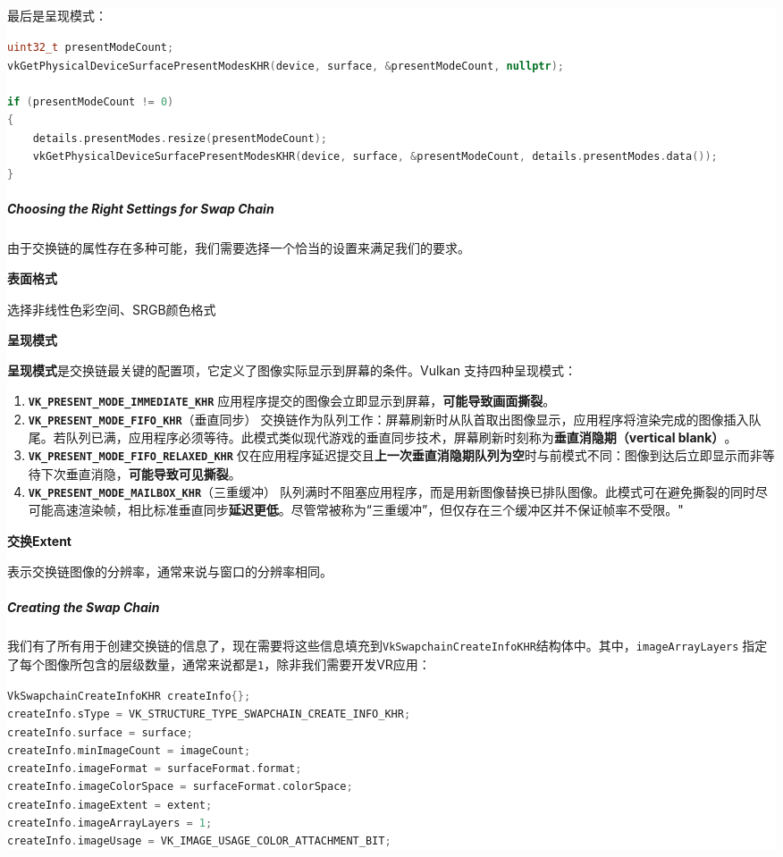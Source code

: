 最后是呈现模式：

```c++
uint32_t presentModeCount;
vkGetPhysicalDeviceSurfacePresentModesKHR(device, surface, &presentModeCount, nullptr);

if (presentModeCount != 0)
{
    details.presentModes.resize(presentModeCount);
    vkGetPhysicalDeviceSurfacePresentModesKHR(device, surface, &presentModeCount, details.presentModes.data());
}
```

##### Choosing the Right Settings for Swap Chain

由于交换链的属性存在多种可能，我们需要选择一个恰当的设置来满足我们的要求。

**表面格式**

选择非线性色彩空间、SRGB颜色格式

**呈现模式**

**呈现模式**是交换链最关键的配置项，它定义了图像实际显示到屏幕的条件。Vulkan 支持四种呈现模式：

1. **`VK_PRESENT_MODE_IMMEDIATE_KHR`**
   应用程序提交的图像会立即显示到屏幕，​**​可能导致画面撕裂​**​。
2. **`VK_PRESENT_MODE_FIFO_KHR`**（垂直同步）
   交换链作为队列工作：屏幕刷新时从队首取出图像显示，应用程序将渲染完成的图像插入队尾。若队列已满，应用程序必须等待。此模式类似现代游戏的垂直同步技术，屏幕刷新时刻称为​**​垂直消隐期（vertical blank）​**​。
3. **`VK_PRESENT_MODE_FIFO_RELAXED_KHR`**
   仅在应用程序延迟提交且​**​上一次垂直消隐期队列为空​**​时与前模式不同：图像到达后立即显示而非等待下次垂直消隐，​**​可能导致可见撕裂​**​。
4. **`VK_PRESENT_MODE_MAILBOX_KHR`**（三重缓冲）
   队列满时不阻塞应用程序，而是用新图像替换已排队图像。此模式可在避免撕裂的同时尽可能高速渲染帧，相比标准垂直同步​**​延迟更低​**​。尽管常被称为“三重缓冲”，但仅存在三个缓冲区并不保证帧率不受限。"

**交换Extent**

表示交换链图像的分辨率，通常来说与窗口的分辨率相同。

##### Creating the Swap Chain

我们有了所有用于创建交换链的信息了，现在需要将这些信息填充到`VkSwapchainCreateInfoKHR`结构体中。其中，`imageArrayLayers` 指定了每个图像所包含的层级数量，通常来说都是`1`，除非我们需要开发VR应用：

```c++
VkSwapchainCreateInfoKHR createInfo{};
createInfo.sType = VK_STRUCTURE_TYPE_SWAPCHAIN_CREATE_INFO_KHR;
createInfo.surface = surface;
createInfo.minImageCount = imageCount;
createInfo.imageFormat = surfaceFormat.format;
createInfo.imageColorSpace = surfaceFormat.colorSpace;
createInfo.imageExtent = extent;
createInfo.imageArrayLayers = 1;
createInfo.imageUsage = VK_IMAGE_USAGE_COLOR_ATTACHMENT_BIT;
```
